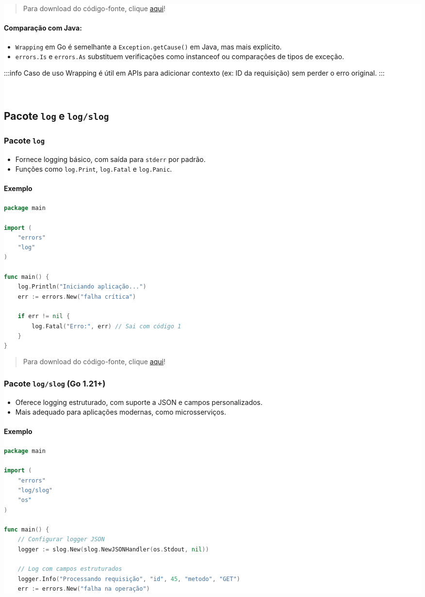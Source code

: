 > Para download do código-fonte, clique [aqui](@site/static/code/mod4/errors-as.go)!

#### Comparação com Java:

- `Wrapping` em Go é semelhante a `Exception.getCause()` em Java, mas mais explícito.
- `errors.Is` e `errors.As` substituem verificações como instanceof ou comparações de tipos de exceção.

:::info Caso de uso
Wrapping é útil em APIs para adicionar contexto (ex: ID da requisição) sem perder o erro original.
:::

<br />

## Pacote `log` e `log/slog`

### Pacote `log`

- Fornece logging básico, com saída para `stderr` por padrão.
- Funções como `log.Print`, `log.Fatal` e `log.Panic`.

#### Exemplo

```go
package main

import (
	"errors"
	"log"
)

func main() {
	log.Println("Iniciando aplicação...")
	err := errors.New("falha crítica")

	if err != nil {
		log.Fatal("Erro:", err) // Sai com código 1
	}
}
```

> Para download do código-fonte, clique [aqui](@site/static/code/mod4/log.go)!

### Pacote `log/slog` (Go 1.21+)

- Oferece logging estruturado, com suporte a JSON e campos personalizados.
- Mais adequado para aplicações modernas, como microsserviços.

#### Exemplo

```go
package main

import (
	"errors"
	"log/slog"
	"os"
)

func main() {
	// Configurar logger JSON
	logger := slog.New(slog.NewJSONHandler(os.Stdout, nil))

	// Log com campos estruturados
	logger.Info("Processando requisição", "id", 45, "metodo", "GET")
	err := errors.New("falha na operação")

```